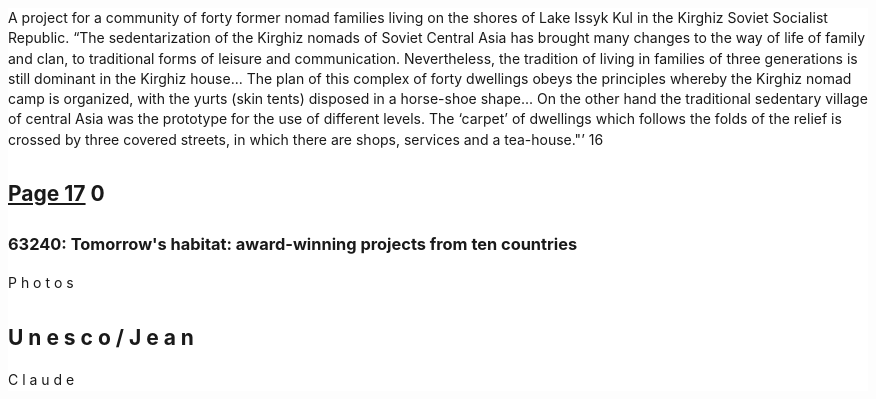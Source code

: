 A project for a community of forty former 
nomad families living on the shores of Lake 
Issyk Kul in the Kirghiz Soviet Socialist 
Republic. “The sedentarization of the 
Kirghiz nomads of Soviet Central Asia has 
brought many changes to the way of life of 
family and clan, to traditional forms of 
leisure and communication. Nevertheless, 
the tradition of living in families of three 
generations is still dominant in the Kirghiz 
house... The plan of this complex of forty 
dwellings obeys the principles whereby the 
Kirghiz nomad camp is organized, with the 
yurts (skin tents) disposed in a horse-shoe 
shape... On the other hand the traditional 
sedentary village of central Asia was the 
prototype for the use of different levels. 
The ‘carpet’ of dwellings which follows the 
folds of the relief is crossed by three 
covered streets, in which there are shops, 
services and a tea-house."’ 
16 
  
      
  
  
    

## [Page 17](063438engo.pdf#page=17) 0

### 63240: Tomorrow's habitat: award-winning projects from ten countries

P
h
o
t
o
s
 
U
n
e
s
c
o
/
J
e
a
n
-
C
l
a
u
d
e
 